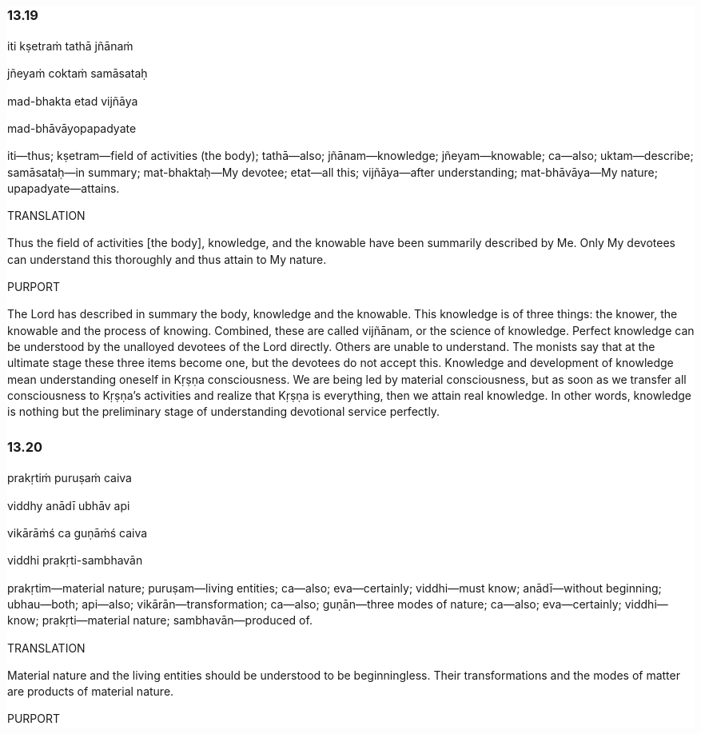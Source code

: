 ### 13.19


iti kṣetraṁ tathā jñānaṁ

jñeyaṁ coktaṁ samāsataḥ

mad-bhakta etad vijñāya

mad-bhāvāyopapadyate

iti—thus; kṣetram—field of activities (the body); tathā—also; jñānam—knowledge;
jñeyam—knowable; ca—also; uktam—describe; samāsataḥ—in summary; mat-bhaktaḥ—My
devotee; etat—all this; vijñāya—after understanding; mat-bhāvāya—My nature;
upapadyate—attains.

TRANSLATION

Thus the field of activities [the body], knowledge, and the knowable have been
summarily described by Me. Only My devotees can understand this thoroughly and
thus attain to My nature.

PURPORT

The Lord has described in summary the body, knowledge and the knowable. This
knowledge is of three things: the knower, the knowable and the process of
knowing. Combined, these are called vijñānam, or the science of knowledge.
Perfect knowledge can be understood by the unalloyed devotees of the Lord
directly. Others are unable to understand. The monists say that at the ultimate
stage these three items become one, but the devotees do not accept this.
Knowledge and development of knowledge mean understanding oneself in Kṛṣṇa
consciousness. We are being led by material consciousness, but as soon as we
transfer all consciousness to Kṛṣṇa’s activities and realize that Kṛṣṇa is
everything, then we attain real knowledge. In other words, knowledge is nothing
but the preliminary stage of understanding devotional service perfectly.

### 13.20


prakṛtiṁ puruṣaṁ caiva

viddhy anādī ubhāv api

vikārāṁś ca guṇāṁś caiva

viddhi prakṛti-sambhavān

prakṛtim—material nature; puruṣam—living entities; ca—also; eva—certainly;
viddhi—must know; anādī—without beginning; ubhau—both; api—also;
vikārān—transformation; ca—also; guṇān—three modes of nature; ca—also;
eva—certainly; viddhi—know; prakṛti—material nature; sambhavān—produced of.

TRANSLATION

Material nature and the living entities should be understood to be
beginningless. Their transformations and the modes of matter are products of
material nature.

PURPORT
